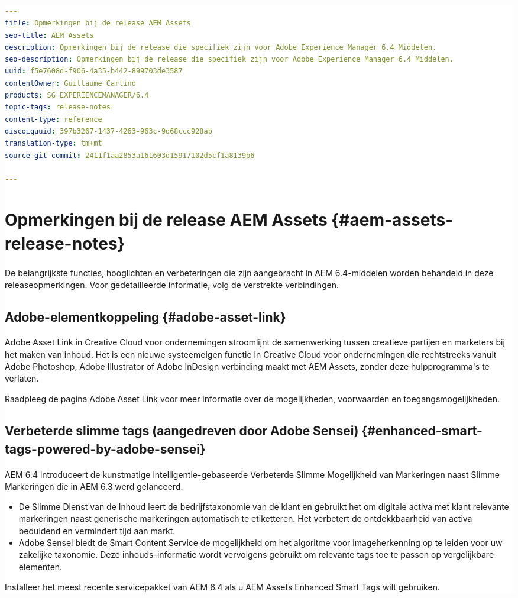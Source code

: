 ```yaml
---
title: Opmerkingen bij de release AEM Assets
seo-title: AEM Assets
description: Opmerkingen bij de release die specifiek zijn voor Adobe Experience Manager 6.4 Middelen.
seo-description: Opmerkingen bij de release die specifiek zijn voor Adobe Experience Manager 6.4 Middelen.
uuid: f5e7608d-f906-4a35-b442-899703de3587
contentOwner: Guillaume Carlino
products: SG_EXPERIENCEMANAGER/6.4
topic-tags: release-notes
content-type: reference
discoiquuid: 397b3267-1437-4263-963c-9d68ccc928ab
translation-type: tm+mt
source-git-commit: 2411f1aa2853a161603d15917102d5cf1a8139b6

---
```



# Opmerkingen bij de release AEM Assets {#aem-assets-release-notes}

De belangrijkste functies, hooglichten en verbeteringen die zijn aangebracht in AEM 6.4-middelen worden behandeld in deze releaseopmerkingen. Voor gedetailleerde informatie, volg de verstrekte verbindingen.

## Adobe-elementkoppeling {#adobe-asset-link}

Adobe Asset Link in Creative Cloud voor ondernemingen stroomlijnt de samenwerking tussen creatieve partijen en marketers bij het maken van inhoud. Het is een nieuwe systeemeigen functie in Creative Cloud voor ondernemingen die rechtstreeks vanuit Adobe Photoshop, Adobe Illustrator of Adobe InDesign verbinding maakt met AEM Assets, zonder deze hulpprogramma&#39;s te verlaten.

Raadpleeg de pagina [Adobe Asset Link](https://helpx.adobe.com/enterprise/using/adobe-asset-link.html) voor meer informatie over de mogelijkheden, voorwaarden en toegangsmogelijkheden.

## Verbeterde slimme tags (aangedreven door Adobe Sensei) {#enhanced-smart-tags-powered-by-adobe-sensei}

AEM 6.4 introduceert de kunstmatige intelligentie-gebaseerde Verbeterde Slimme Mogelijkheid van Markeringen naast Slimme Markeringen die in AEM 6.3 werd gelanceerd.

* De Slimme Dienst van de Inhoud leert de bedrijfstaxonomie van de klant en gebruikt het om digitale activa met klant relevante markeringen naast generische markeringen automatisch te etiketteren. Het verbetert de ontdekkbaarheid van activa beduidend en vermindert tijd aan markt.
* Adobe Sensei biedt de Smart Content Service de mogelijkheid om het algoritme voor imageherkenning op te leiden voor uw zakelijke taxonomie. Deze inhouds-informatie wordt vervolgens gebruikt om relevante tags toe te passen op vergelijkbare elementen.

Installeer het [meest recente servicepakket van AEM 6.4 als u AEM Assets Enhanced Smart Tags wilt gebruiken](https://helpx.adobe.com/experience-manager/aem-releases-updates.html).
